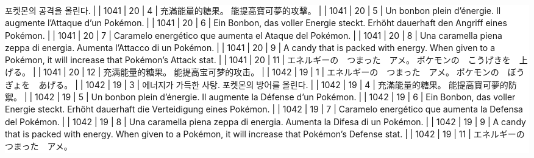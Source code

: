 포켓몬의 공격을 올린다.                                                                                                                                         |
| 1041    | 20               | 4           | 充滿能量的糖果。
能提高寶可夢的攻擊。                                                                                                                                                |
| 1041    | 20               | 5           | Un bonbon plein d’énergie.
Il augmente l’Attaque d’un Pokémon.                                                                                                     |
| 1041    | 20               | 6           | Ein Bonbon, das voller Energie steckt. Erhöht dauerhaft
den Angriff eines Pokémon.                                                                                 |
| 1041    | 20               | 7           | Caramelo energético que aumenta el Ataque del
Pokémon.                                                                                                             |
| 1041    | 20               | 8           | Una caramella piena zeppa di energia.
Aumenta l’Attacco di un Pokémon.                                                                                             |
| 1041    | 20               | 9           | A candy that is packed with energy. When given to
a Pokémon, it will increase that Pokémon’s Attack stat.                                                          |
| 1041    | 20               | 11          | エネルギーの　つまった　アメ。
ポケモンの　こうげきを　上げる。                                                                                                                                   |
| 1041    | 20               | 12          | 充满能量的糖果。
能提高宝可梦的攻击。                                                                                                                                                |
| 1042    | 19               | 1           | エネルギーの　つまった　アメ。
ポケモンの　ぼうぎょを　あげる。                                                                                                                                   |
| 1042    | 19               | 3           | 에너지가 가득한 사탕.
포켓몬의 방어를 올린다.                                                                                                                                         |
| 1042    | 19               | 4           | 充滿能量的糖果。
能提高寶可夢的防禦。                                                                                                                                                |
| 1042    | 19               | 5           | Un bonbon plein d’énergie.
Il augmente la Défense d’un Pokémon.                                                                                                    |
| 1042    | 19               | 6           | Ein Bonbon, das voller Energie steckt.
Erhöht dauerhaft die Verteidigung eines Pokémon.                                                                            |
| 1042    | 19               | 7           | Caramelo energético que aumenta la Defensa del
Pokémon.                                                                                                            |
| 1042    | 19               | 8           | Una caramella piena zeppa di energia.
Aumenta la Difesa di un Pokémon.                                                                                             |
| 1042    | 19               | 9           | A candy that is packed with energy. When given to
a Pokémon, it will increase that Pokémon’s Defense stat.                                                         |
| 1042    | 19               | 11          | エネルギーの　つまった　アメ。